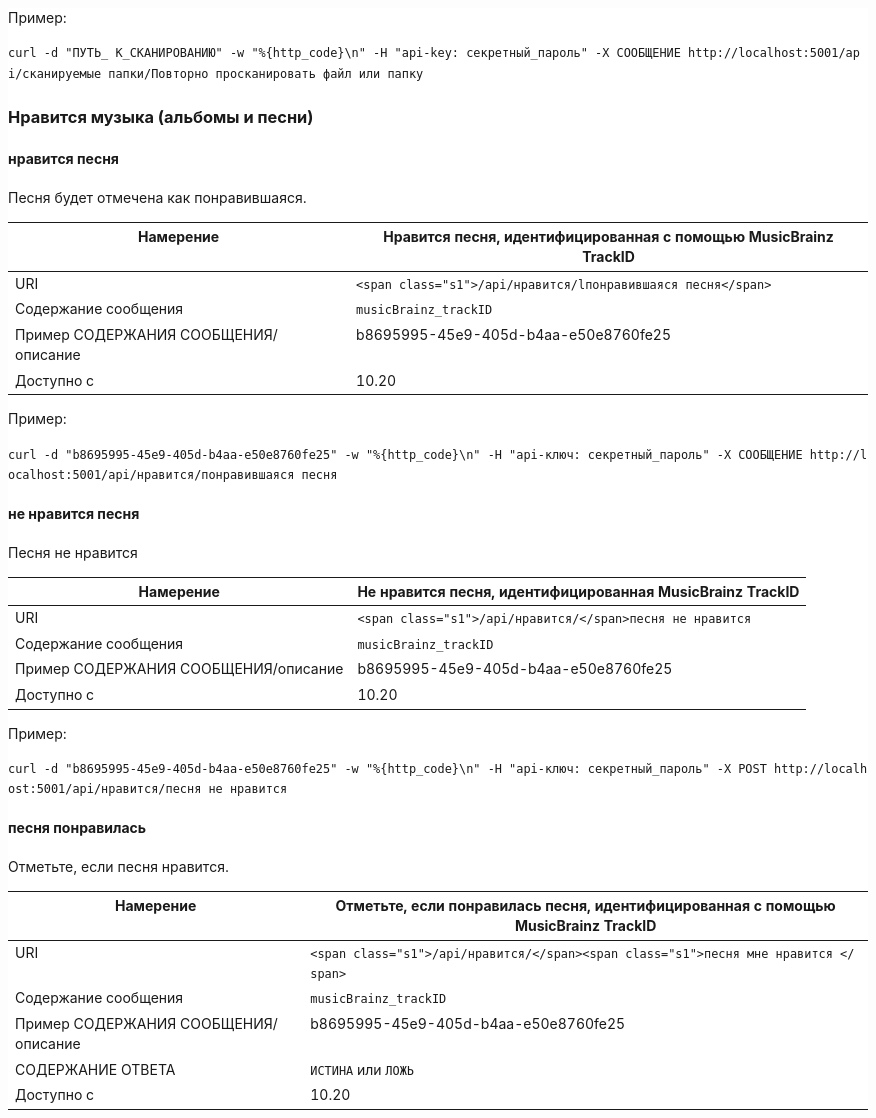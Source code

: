 Пример:

```shell
curl -d "ПУТЬ_ К_СКАНИРОВАНИЮ" -w "%{http_code}\n" -H "api-key: секретный_пароль" -X СООБЩЕНИЕ http://localhost:5001/api/сканируемые папки/Повторно просканировать файл или папку
```

### Нравится музыка (альбомы и песни)

#### нравится песня

Песня будет отмечена как понравившаяся.

| Намерение                            | Нравится песня, идентифицированная с помощью MusicBrainz TrackID         |
| ------------------------------------ | ------------------------------------------------------------------------ |
| URI                                  | `<span class="s1">/api/нравится/lпонравившаяся песня</span>` |
| Содержание сообщения                 | `musicBrainz_trackID`                                                    |
| Пример СОДЕРЖАНИЯ СООБЩЕНИЯ/описание | b8695995-45e9-405d-b4aa-e50e8760fe25                                     |
| Доступно с                           | 10.20                                                                    |

Пример:

```shell
curl -d "b8695995-45e9-405d-b4aa-e50e8760fe25" -w "%{http_code}\n" -H "api-ключ: секретный_пароль" -X СООБЩЕНИЕ http://localhost:5001/api/нравится/понравившаяся песня
```

#### не нравится песня

Песня не нравится

| Намерение                            | Не нравится песня, идентифицированная MusicBrainz TrackID             |
| ------------------------------------ | --------------------------------------------------------------------- |
| URI                                  | `<span class="s1">/api/нравится/</span>песня не нравится` |
| Содержание сообщения                 | `musicBrainz_trackID`                                                 |
| Пример СОДЕРЖАНИЯ СООБЩЕНИЯ/описание | b8695995-45e9-405d-b4aa-e50e8760fe25                                  |
| Доступно с                           | 10.20                                                                 |

Пример:

```shell
curl -d "b8695995-45e9-405d-b4aa-e50e8760fe25" -w "%{http_code}\n" -H "api-ключ: секретный_пароль" -X POST http://localhost:5001/api/нравится/песня не нравится
```

#### песня понравилась

Отметьте, если песня нравится.

| Намерение                            | Отметьте, если понравилась песня, идентифицированная с помощью MusicBrainz TrackID                          |
| ------------------------------------ | ----------------------------------------------------------------------------------------------------------- |
| URI                                  | `<span class="s1">/api/нравится/</span><span class="s1">песня мне нравится </span>` |
| Содержание сообщения                 | `musicBrainz_trackID`                                                                                       |
| Пример СОДЕРЖАНИЯ СООБЩЕНИЯ/описание | b8695995-45e9-405d-b4aa-e50e8760fe25                                                                        |
| СОДЕРЖАНИЕ ОТВЕТА                    | `ИСТИНА` или `ЛОЖЬ`                                                                                         |
| Доступно с                           | 10.20                                                                                                       |
